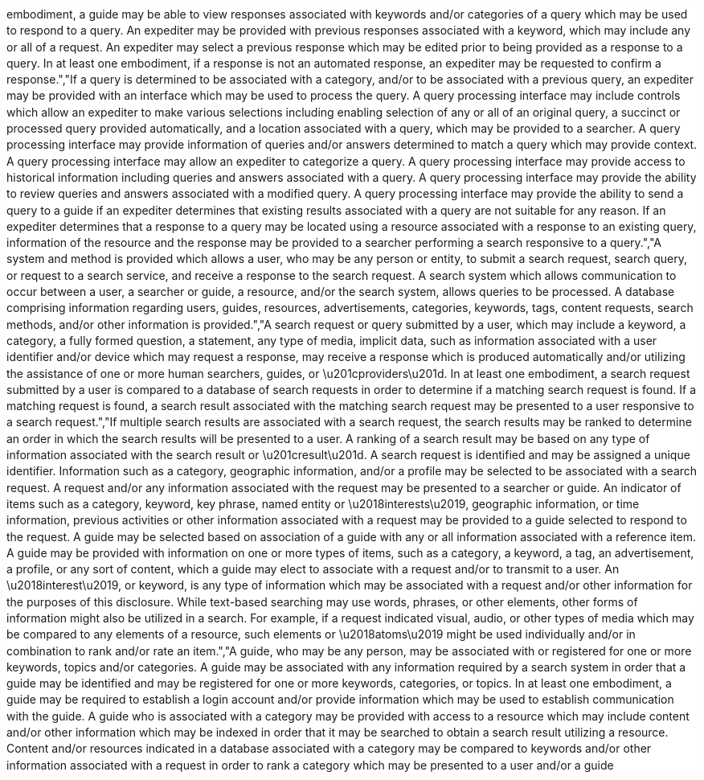 embodiment, a guide may be able to view responses associated with keywords and\/or categories of a query which may be used to respond to a query. An expediter may be provided with previous responses associated with a keyword, which may include any or all of a request. An expediter may select a previous response which may be edited prior to being provided as a response to a query. In at least one embodiment, if a response is not an automated response, an expediter may be requested to confirm a response.","If a query is determined to be associated with a category, and\/or to be associated with a previous query, an expediter may be provided with an interface which may be used to process the query. A query processing interface may include controls which allow an expediter to make various selections including enabling selection of any or all of an original query, a succinct or processed query provided automatically, and a location associated with a query, which may be provided to a searcher. A query processing interface may provide information of queries and\/or answers determined to match a query which may provide context. A query processing interface may allow an expediter to categorize a query. A query processing interface may provide access to historical information including queries and answers associated with a query. A query processing interface may provide the ability to review queries and answers associated with a modified query. A query processing interface may provide the ability to send a query to a guide if an expediter determines that existing results associated with a query are not suitable for any reason. If an expediter determines that a response to a query may be located using a resource associated with a response to an existing query, information of the resource and the response may be provided to a searcher performing a search responsive to a query.","A system and method is provided which allows a user, who may be any person or entity, to submit a search request, search query, or request to a search service, and receive a response to the search request. A search system which allows communication to occur between a user, a searcher or guide, a resource, and\/or the search system, allows queries to be processed. A database comprising information regarding users, guides, resources, advertisements, categories, keywords, tags, content requests, search methods, and\/or other information is provided.","A search request or query submitted by a user, which may include a keyword, a category, a fully formed question, a statement, any type of media, implicit data, such as information associated with a user identifier and\/or device which may request a response, may receive a response which is produced automatically and\/or utilizing the assistance of one or more human searchers, guides, or \u201cproviders\u201d. In at least one embodiment, a search request submitted by a user is compared to a database of search requests in order to determine if a matching search request is found. If a matching request is found, a search result associated with the matching search request may be presented to a user responsive to a search request.","If multiple search results are associated with a search request, the search results may be ranked to determine an order in which the search results will be presented to a user. A ranking of a search result may be based on any type of information associated with the search result or \u201cresult\u201d. A search request is identified and may be assigned a unique identifier. Information such as a category, geographic information, and\/or a profile may be selected to be associated with a search request. A request and\/or any information associated with the request may be presented to a searcher or guide. An indicator of items such as a category, keyword, key phrase, named entity or \u2018interests\u2019, geographic information, or time information, previous activities or other information associated with a request may be provided to a guide selected to respond to the request. A guide may be selected based on association of a guide with any or all information associated with a reference item. A guide may be provided with information on one or more types of items, such as a category, a keyword, a tag, an advertisement, a profile, or any sort of content, which a guide may elect to associate with a request and\/or to transmit to a user. An \u2018interest\u2019, or keyword, is any type of information which may be associated with a request and\/or other information for the purposes of this disclosure. While text-based searching may use words, phrases, or other elements, other forms of information might also be utilized in a search. For example, if a request indicated visual, audio, or other types of media which may be compared to any elements of a resource, such elements or \u2018atoms\u2019 might be used individually and\/or in combination to rank and\/or rate an item.","A guide, who may be any person, may be associated with or registered for one or more keywords, topics and\/or categories. A guide may be associated with any information required by a search system in order that a guide may be identified and may be registered for one or more keywords, categories, or topics. In at least one embodiment, a guide may be required to establish a login account and\/or provide information which may be used to establish communication with the guide. A guide who is associated with a category may be provided with access to a resource which may include content and\/or other information which may be indexed in order that it may be searched to obtain a search result utilizing a resource. Content and\/or resources indicated in a database associated with a category may be compared to keywords and\/or other information associated with a request in order to rank a category which may be presented to a user and\/or a guide